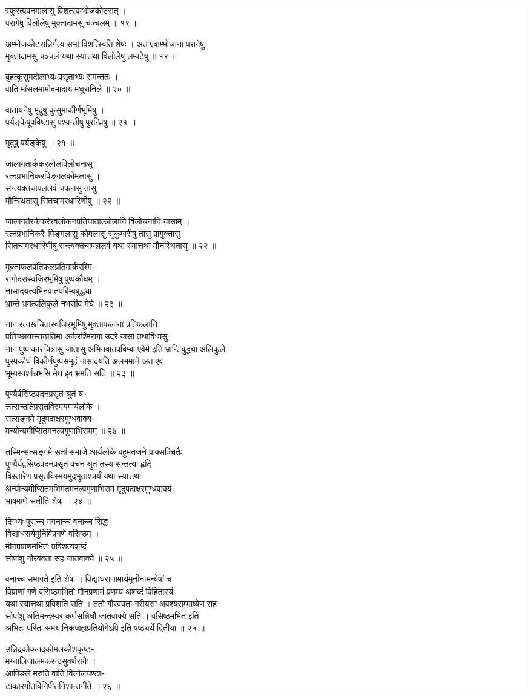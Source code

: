 स्फुरत्पवनमालासु विशत्स्वम्भोजकोटरात् ।  
परागेषु विलोलेषु मुक्तादामसु चञ्चलम् ॥ १९ ॥  
  
अम्भोजकोटरान्निर्गत्य सभां विशत्स्विति शेषः । अत एवाम्भोजानां परागेषु   
मुक्तादामसु चञ्चलं यथा स्यात्तथा विलोलेषु लम्पटेषु ॥ १९ ॥  
  
बृहत्कुसुमदोलाभ्यः प्रसृताभ्यः समन्ततः ।  
वाति मांसलमामोदमादाय मधुरानिले ॥ २० ॥  
  
वातायनेषु मृदुषु कुसुमाकीर्णभूमिषु ।  
पर्यङ्केषूपविष्टासु पश्यन्तीषु पुरन्ध्रिषु ॥ २१ ॥  
  
मृदुषु पर्यङ्केषु ॥ २१ ॥  
  
जालागतार्ककरलोलविलोचनासु  
रत्नप्रभानिकरपिङ्गलकोमलासु ।  
सन्त्यक्तचापललवं चपलासु तासु   
मौन्स्थितासु सितचामरधारिणीषु ॥ २२ ॥  
  
जालागतैरर्ककरैरवलोकनप्रतिघाताल्लोलानि विलोचनानि यासाम् ।   
रत्नप्रभानिकरैः पिङ्गलासु कोमलासु सुकुमारीषु तासु प्रागुक्तासु   
सितचामरधारिणीषु सन्त्यक्तचापललवं यथा स्यात्तथा मौनस्थितासु ॥ २२ ॥  
  
मुक्ताफलप्रतिफलप्रतिमार्करश्मि-  
रागोदरास्वजिरभूमिषु पुष्पकौघम् ।  
नासादयत्यभिनवातपबिम्बबुद्ध्या  
भ्रान्ते भ्रमत्यलिकुले नभसीव मेघे ॥ २३ ॥  
  
नानारत्नखचितास्वजिरभूमिषु मुक्ताफलानां प्रतिफलानि   
प्रतिच्छायास्तत्प्रतिमा अर्करश्मिरागा उदरे यासां तथाविधासु   
नानापुष्पाकारचित्रासु जातासु अभिनवातपबिम्बा एवेमे इति भ्रान्तिबुद्ध्या अलिकुले   
पुस्पकौघं विकीर्णपुष्पसमूहं नासादयति अलभमाने अत एव   
भूम्यस्पर्शान्नभसि मेघ इव भ्रमति सति ॥ २३ ॥  
  
पुण्यैर्वसिष्ठवदनप्रसृतं श्रुतं य-  
त्तत्सन्ततिप्रसृतविस्मयमार्यलोके ।  
सत्सङ्गमे मृदुपदाक्षरमुग्धवाक्य-  
मन्योन्यमीप्सितमनल्पगुणाभिरामम् ॥ २४ ॥  
  
तस्मिन्सत्सङ्गमे सतां समाजे आर्यलोके बहुमतजने प्राक्सञ्चितैः   
पुण्यैर्यद्वसिष्ठवदनप्रसृतं वचनं श्रुतं तस्य सन्तत्या हृदि   
विस्तारेण प्रसृतविस्मयमुद्भूताश्चर्यं यथा स्यात्तथा   
अन्योन्यमीप्सितमभिमतमनल्पगुणाभिरामं मृदुपदाक्षरमुग्धवाक्यं   
भाषमाणे सतीति शेषः ॥ २४ ॥  
  
दिग्भ्यः पुराच्च गगनाच्च वनाच्च सिद्ध-  
विद्याधरार्यमुनिविप्रगणे वसिष्ठम् ।  
मौनप्रप्राणमभितः प्रविशत्यशब्दं  
सोपांशु गौरववता सह जातवाक्ये ॥ २५ ॥  
  
वनाच्च समागते इति शेषः । विद्याधराणामार्यमुनीनामन्येषां च   
विप्राणां गणे वसिष्ठमभितो मौनप्रणामं प्रणम्य अशब्दं पिहितास्यं   
यथा स्यात्तथा प्रविशति सति । ततो गौरववता गरीयसा अवश्यसम्भाष्येण सह   
सोपांशु अतिमन्दस्वरं कर्णसन्निधौ जातवाक्ये सति । वसिष्ठमभित इति   
अभितः परितः समयानिकषाहाप्रतियोगेऽपि इति षष्ठ्यर्थे द्वितीया ॥ २५ ॥  
  
उन्निद्रकोकनदकोमलकोशकृष्ट-  
मग्नालिजालमकरन्दसुवर्णरागैः ।  
आपिङले मरुति वाति विलोलघण्टा-  
टाकारगीतविनिपीतनिशान्तगीते ॥ २६ ॥  
  